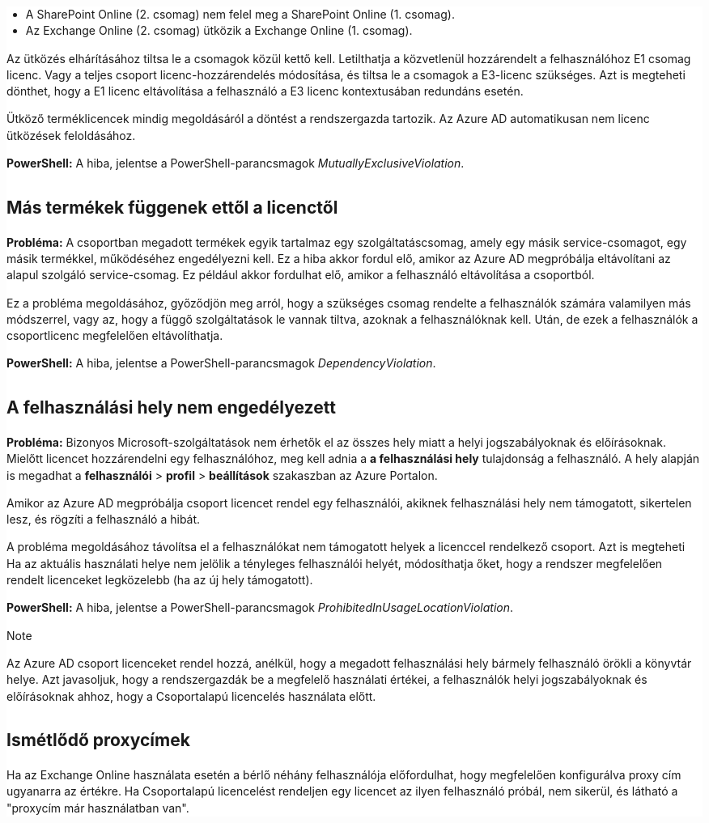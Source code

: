 -   A SharePoint Online (2. csomag) nem felel meg a SharePoint Online (1. csomag).
-   Az Exchange Online (2. csomag) ütközik a Exchange Online (1. csomag).

Az ütközés elhárításához tiltsa le a csomagok közül kettő kell. Letilthatja a közvetlenül hozzárendelt a felhasználóhoz E1 csomag licenc. Vagy a teljes csoport licenc-hozzárendelés módosítása, és tiltsa le a csomagok a E3-licenc szükséges. Azt is megteheti dönthet, hogy a E1 licenc eltávolítása a felhasználó a E3 licenc kontextusában redundáns esetén.

Ütköző terméklicencek mindig megoldásáról a döntést a rendszergazda tartozik. Az Azure AD automatikusan nem licenc ütközések feloldásához.

**PowerShell:** A hiba, jelentse a PowerShell-parancsmagok _MutuallyExclusiveViolation_.

## <a name="other-products-depend-on-this-license"></a>Más termékek függenek ettől a licenctől

**Probléma:** A csoportban megadott termékek egyik tartalmaz egy szolgáltatáscsomag, amely egy másik service-csomagot, egy másik termékkel, működéséhez engedélyezni kell. Ez a hiba akkor fordul elő, amikor az Azure AD megpróbálja eltávolítani az alapul szolgáló service-csomag. Ez például akkor fordulhat elő, amikor a felhasználó eltávolítása a csoportból.

Ez a probléma megoldásához, győződjön meg arról, hogy a szükséges csomag rendelte a felhasználók számára valamilyen más módszerrel, vagy az, hogy a függő szolgáltatások le vannak tiltva, azoknak a felhasználóknak kell. Után, de ezek a felhasználók a csoportlicenc megfelelően eltávolíthatja.

**PowerShell:** A hiba, jelentse a PowerShell-parancsmagok _DependencyViolation_.

## <a name="usage-location-isnt-allowed"></a>A felhasználási hely nem engedélyezett

**Probléma:** Bizonyos Microsoft-szolgáltatások nem érhetők el az összes hely miatt a helyi jogszabályoknak és előírásoknak. Mielőtt licencet hozzárendelni egy felhasználóhoz, meg kell adnia a **a felhasználási hely** tulajdonság a felhasználó. A hely alapján is megadhat a **felhasználói** > **profil** > **beállítások** szakaszban az Azure Portalon.

Amikor az Azure AD megpróbálja csoport licencet rendel egy felhasználói, akiknek felhasználási hely nem támogatott, sikertelen lesz, és rögzíti a felhasználó a hibát.

A probléma megoldásához távolítsa el a felhasználókat nem támogatott helyek a licenccel rendelkező csoport. Azt is megteheti Ha az aktuális használati helye nem jelölik a tényleges felhasználói helyét, módosíthatja őket, hogy a rendszer megfelelően rendelt licenceket legközelebb (ha az új hely támogatott).

**PowerShell:** A hiba, jelentse a PowerShell-parancsmagok _ProhibitedInUsageLocationViolation_.

> [!NOTE]
> Az Azure AD csoport licenceket rendel hozzá, anélkül, hogy a megadott felhasználási hely bármely felhasználó örökli a könyvtár helye. Azt javasoljuk, hogy a rendszergazdák be a megfelelő használati értékei, a felhasználók helyi jogszabályoknak és előírásoknak ahhoz, hogy a Csoportalapú licencelés használata előtt.

## <a name="duplicate-proxy-addresses"></a>Ismétlődő proxycímek

Ha az Exchange Online használata esetén a bérlő néhány felhasználója előfordulhat, hogy megfelelően konfigurálva proxy cím ugyanarra az értékre. Ha Csoportalapú licencelést rendeljen egy licencet az ilyen felhasználó próbál, nem sikerül, és látható a "proxycím már használatban van".
